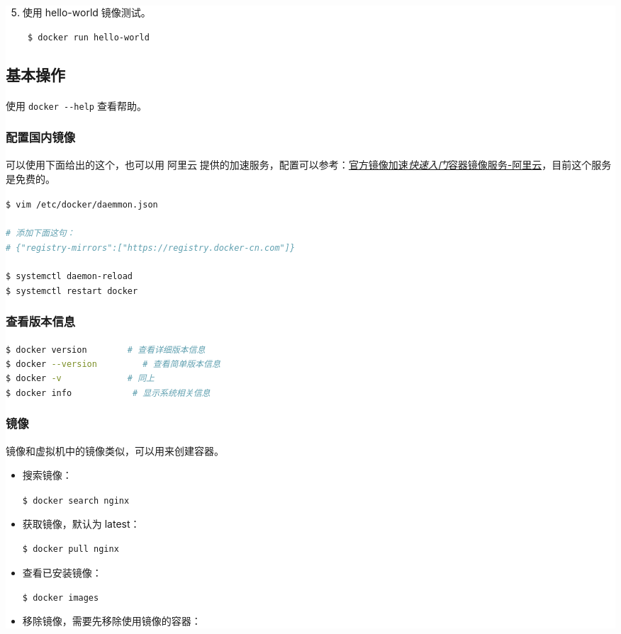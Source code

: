 5. 使用 hello-world 镜像测试。
   
   ```bash
    $ docker run hello-world
   ```

## 基本操作

使用 `docker --help` 查看帮助。

### 配置国内镜像

可以使用下面给出的这个，也可以用 阿里云 提供的加速服务，配置可以参考：[官方镜像加速*快速入门*容器镜像服务-阿里云](https://help.aliyun.com/document_detail/60750.html)，目前这个服务是免费的。

```bash
$ vim /etc/docker/daemmon.json

# 添加下面这句：
# {"registry-mirrors":["https://registry.docker-cn.com"]}

$ systemctl daemon-reload
$ systemctl restart docker
```

### 查看版本信息

```bash
$ docker version        # 查看详细版本信息
$ docker --version         # 查看简单版本信息
$ docker -v             # 同上
$ docker info            # 显示系统相关信息
```

### 镜像

镜像和虚拟机中的镜像类似，可以用来创建容器。

- 搜索镜像：
  
  ```bash
  $ docker search nginx
  ```

- 获取镜像，默认为 latest：
  
  ```bash
  $ docker pull nginx
  ```

- 查看已安装镜像：
  
  ```bash
  $ docker images
  ```

- 移除镜像，需要先移除使用镜像的容器：
  